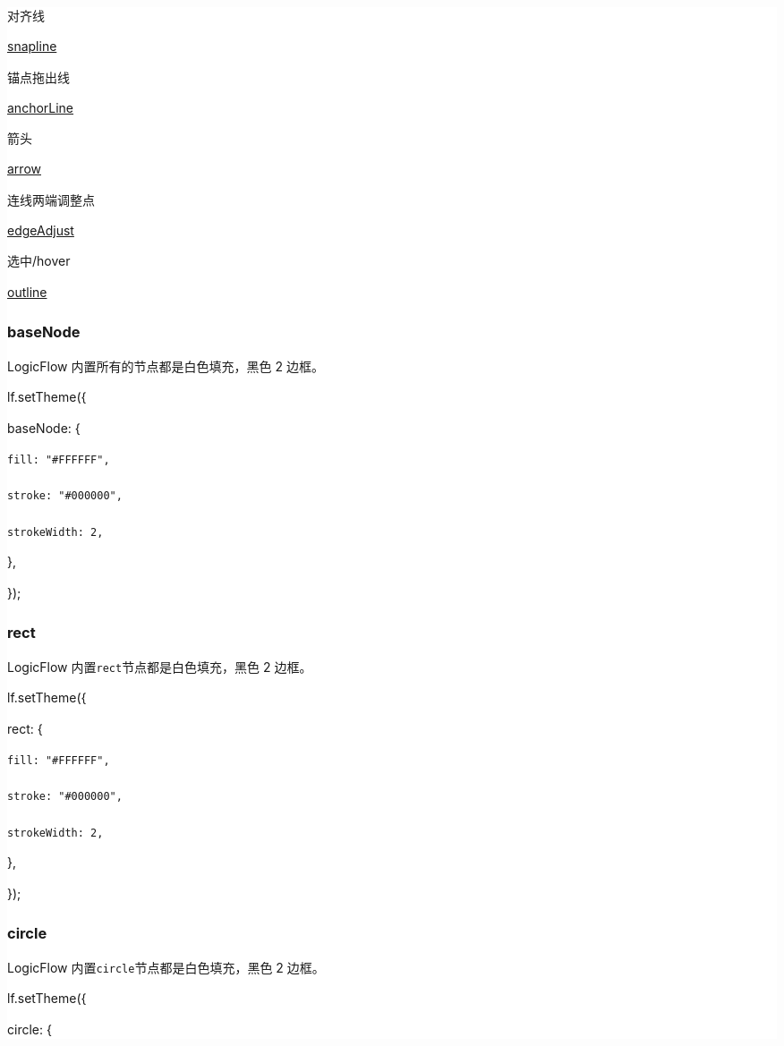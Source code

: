 对齐线

[snapline](/api/theme#snapline)

锚点拖出线

[anchorLine](/api/theme#anchorline)

箭头

[arrow](/api/theme#arrow)

连线两端调整点

[edgeAdjust](/api/theme#edgeadjust)

选中/hover

[outline](/api/theme#outline)

### [](#basenode)baseNode

LogicFlow 内置所有的节点都是白色填充，黑色 2 边框。

lf.setTheme({

  baseNode: {

    fill: "#FFFFFF",

    stroke: "#000000",

    strokeWidth: 2,

  },

});

### [](#rect)rect

LogicFlow 内置`rect`节点都是白色填充，黑色 2 边框。

lf.setTheme({

  rect: {

    fill: "#FFFFFF",

    stroke: "#000000",

    strokeWidth: 2,

  },

});

### [](#circle)circle

LogicFlow 内置`circle`节点都是白色填充，黑色 2 边框。

lf.setTheme({

  circle: {
